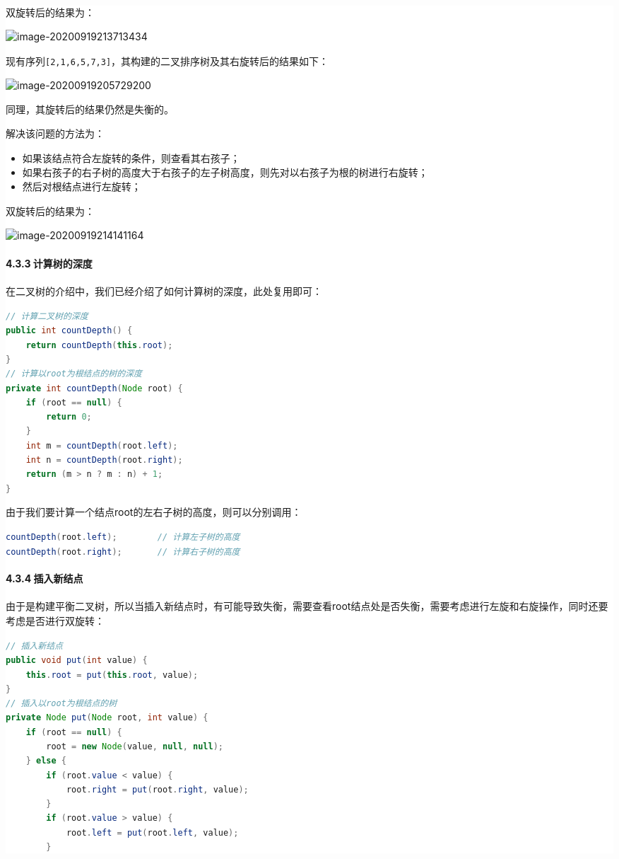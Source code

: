 双旋转后的结果为：

![image-20200919213713434](https://cdn.jsdelivr.net/gh/Lee-0o0/image-store/PicGo/2022-04-01/0043e978bb565dc0493d1e2b4a29bf0a--1bf0--image-20200919213713434.png)

现有序列`[2,1,6,5,7,3]`，其构建的二叉排序树及其右旋转后的结果如下：

![image-20200919205729200](https://cdn.jsdelivr.net/gh/Lee-0o0/image-store/PicGo/2022-04-01/c9806298781e73fa9356416f365b6c7a--71fa--image-20200919205729200.png)

同理，其旋转后的结果仍然是失衡的。

解决该问题的方法为：

- 如果该结点符合左旋转的条件，则查看其右孩子；
- 如果右孩子的右子树的高度大于右孩子的左子树高度，则先对以右孩子为根的树进行右旋转；
- 然后对根结点进行左旋转；

双旋转后的结果为：

![image-20200919214141164](https://cdn.jsdelivr.net/gh/Lee-0o0/image-store/PicGo/2022-04-01/32bed088e7c91c5b5a7c5a781797e9e7--956e--image-20200919214141164.png)



#### 4.3.3 计算树的深度

在二叉树的介绍中，我们已经介绍了如何计算树的深度，此处复用即可：

```java
// 计算二叉树的深度
public int countDepth() {
    return countDepth(this.root);
}
// 计算以root为根结点的树的深度
private int countDepth(Node root) {
    if (root == null) {
        return 0;
    }
    int m = countDepth(root.left);
    int n = countDepth(root.right);
    return (m > n ? m : n) + 1;
}
```

由于我们要计算一个结点root的左右子树的高度，则可以分别调用：

```java
countDepth(root.left);        // 计算左子树的高度
countDepth(root.right);       // 计算右子树的高度
```



#### 4.3.4 插入新结点

由于是构建平衡二叉树，所以当插入新结点时，有可能导致失衡，需要查看root结点处是否失衡，需要考虑进行左旋和右旋操作，同时还要考虑是否进行双旋转：

```java
// 插入新结点
public void put(int value) {
    this.root = put(this.root, value);
}
// 插入以root为根结点的树
private Node put(Node root, int value) {
    if (root == null) {
        root = new Node(value, null, null);
    } else {
        if (root.value < value) {
            root.right = put(root.right, value);
        }
        if (root.value > value) {
            root.left = put(root.left, value);
        }
```